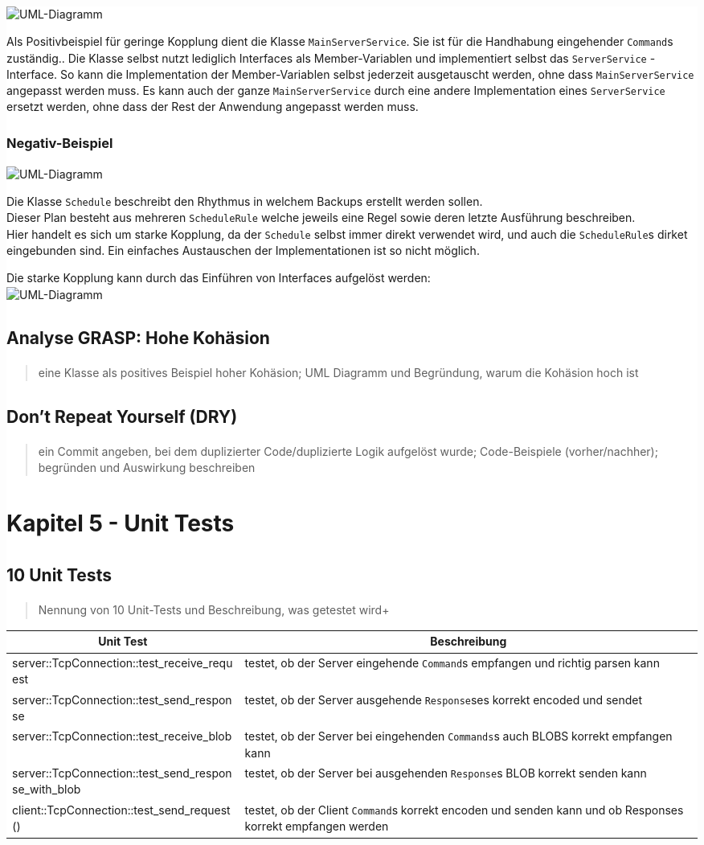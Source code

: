 ![UML-Diagramm](https://www.plantuml.com/plantuml/svg/jP9BJiGm38RtFeMNF9GBW40Z99Piu01Hcdfc8Z9fSLnG1RqxeUr493nOqKMhVlcLt_haJHJ3CXmyW0j2l3MMy87ucVZZxTBVAs1wpb76dl2MkMDOoTw4rfDsmNO75tQQwMcWA2UdC05ORsB4E-F2NzVXLTaumyivfjJomSROnw5F3NqNdNGyNk3DZEupEIPzrvIv1EgKMeVOaUZbwfYchfbkHktQV33qhH5QppArJ0LTSQ2NDQ9mDXkCrukmnK_MNGtuYsyN8d4QBkLpVKkUX4gs9R7x8ve-DTNAwgxi_V_qJ01VTq8DwkqQ2_PTx4ofIjPFeNerO4EXJLl-3W00)

Als Positivbeispiel für geringe Kopplung dient die Klasse `MainServerService`.
Sie ist für die Handhabung eingehender `Command`s zuständig..
Die Klasse selbst nutzt lediglich Interfaces als Member-Variablen und implementiert selbst das `ServerService`
-Interface.
So kann die Implementation der Member-Variablen selbst jederzeit ausgetauscht werden, ohne dass `MainServerService`
angepasst werden muss.
Es kann auch der ganze `MainServerService` durch eine andere Implementation eines `ServerService` ersetzt werden, ohne
dass der Rest der Anwendung angepasst werden muss.

### Negativ-Beispiel

![UML-Diagramm](https://www.plantuml.com/plantuml/svg/NL1DQiKW4DvxYbacBRb0A2MBdY0jtOheb0XgWevfeVJkdOY-l9U5yFteDtup9LAHidT2QATIWdUzeCaEuLS0310PfX4-KRyqP-RpAjXzXe3VNGy5bejTNx0oHXwyqeX-tR4g8Fwke-PpN0fgIyjAqjal9EjnXBSS5Tar5Dy6mhWhTv4vZYJ-eCw7DC87l-HYVhlxPa4jjj8Mrzmp1atL4fAywjpWjgQdONWe8iI4mV12_m40)

Die Klasse `Schedule` beschreibt den Rhythmus in welchem Backups erstellt werden sollen.  
Dieser Plan besteht aus mehreren `ScheduleRule` welche jeweils eine Regel sowie deren letzte Ausführung beschreiben.  
Hier handelt es sich um starke Kopplung, da der `Schedule` selbst immer direkt verwendet wird, und auch
die `ScheduleRule`s dirket eingebunden sind.
Ein einfaches Austauschen der Implementationen ist so nicht möglich.

Die starke Kopplung kann durch das Einführen von Interfaces aufgelöst werden:  
![UML-Diagramm](https://www.plantuml.com/plantuml/svg/jP11QiCm44NtEiKianPTm9IGHKzWbswDa2R48Cb1CqeBRUzUHNXmhMuA9Gl3d_-i_wKv4fl4ENXblI62WTrWp-YoH_XG01fIaTJ1Azed8Ntv3ghGHuZujjj3bVN7tRvguznucvSnOPYlk3YWljJljdvjf6WkT9vvzDC9UGhOmNDEXgSvLZv5ndGrlh5B8e_uZZRVh0vUoabY4ou_RbgLn2wZn0bTOz0j7Y6FhLyUKK-UZ4LOT_QlhRI1ifPxFK1Qu44xlUbK0xi_Kktrvq7m1lKD5aiTCReS_3S0)

## Analyse GRASP: Hohe Kohäsion

> eine Klasse als positives Beispiel hoher Kohäsion; UML Diagramm und Begründung, warum die Kohäsion hoch ist

## Don’t Repeat Yourself (DRY)

> ein Commit angeben, bei dem duplizierter Code/duplizierte Logik aufgelöst wurde; Code-Beispiele (vorher/nachher);
> begründen und Auswirkung beschreiben

# Kapitel 5 - Unit Tests

## 10 Unit Tests

> Nennung von 10 Unit-Tests und Beschreibung, was getestet wird+

 Unit Test                                                                                                        | Beschreibung                                                                                                                         
------------------------------------------------------------------------------------------------------------------|--------------------------------------------------------------------------------------------------------------------------------------
 server::TcpConnection::test_receive_request                                                                      | testet, ob der Server eingehende `Command`s empfangen und richtig parsen kann                                                        
 server::TcpConnection::test_send_response                                                                        | testet, ob der Server ausgehende `Response`ses korrekt encoded und sendet                                                            
 server::TcpConnection::test_receive_blob                                                                         | testet, ob der Server bei eingehenden `Commands`s auch BLOBS korrekt empfangen kann                                                  
 server::TcpConnection::test_send_response_with_blob                                                              | testet, ob der Server bei ausgehenden `Response`s BLOB korrekt senden kann                                                           
 client::TcpConnection::test_send_request()                                                                       | testet, ob der Client `Command`s korrekt encoden und senden kann und ob Responses korrekt empfangen werden                           